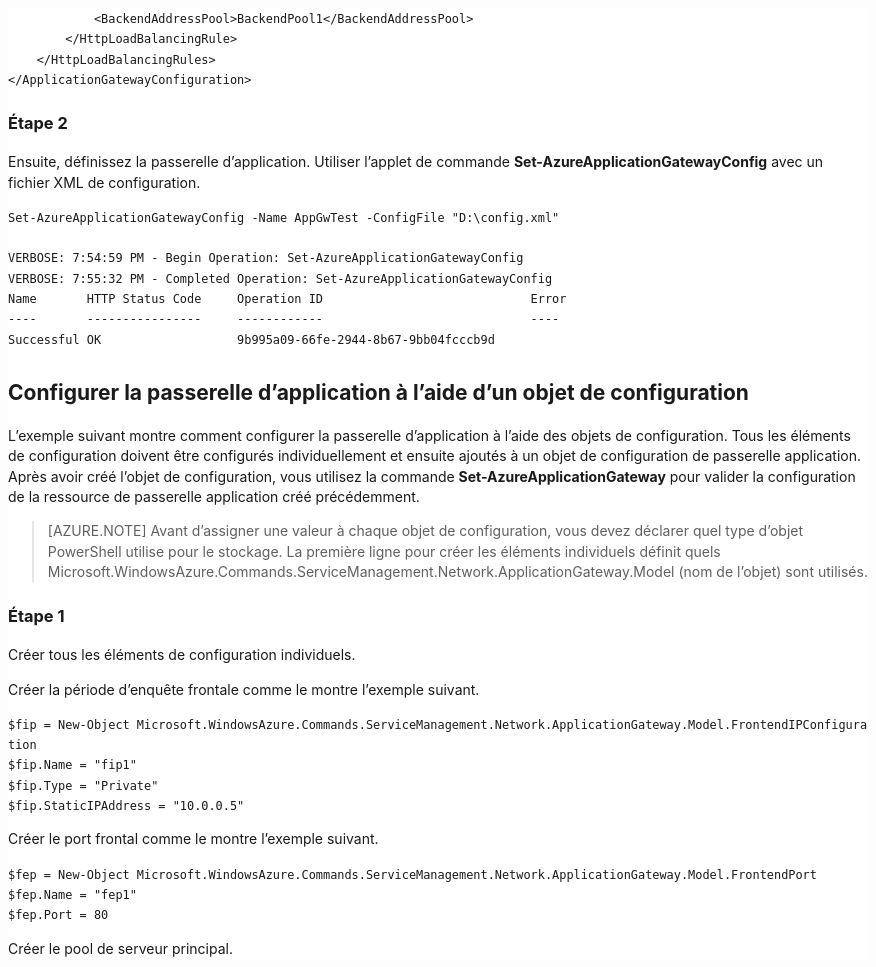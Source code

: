                 <BackendAddressPool>BackendPool1</BackendAddressPool>
            </HttpLoadBalancingRule>
        </HttpLoadBalancingRules>
    </ApplicationGatewayConfiguration>


### <a name="step-2"></a>Étape 2

Ensuite, définissez la passerelle d’application. Utiliser l’applet de commande **Set-AzureApplicationGatewayConfig** avec un fichier XML de configuration.


    Set-AzureApplicationGatewayConfig -Name AppGwTest -ConfigFile "D:\config.xml"

    VERBOSE: 7:54:59 PM - Begin Operation: Set-AzureApplicationGatewayConfig
    VERBOSE: 7:55:32 PM - Completed Operation: Set-AzureApplicationGatewayConfig
    Name       HTTP Status Code     Operation ID                             Error
    ----       ----------------     ------------                             ----
    Successful OK                   9b995a09-66fe-2944-8b67-9bb04fcccb9d

## <a name="configure-the-application-gateway-by-using-a-configuration-object"></a>Configurer la passerelle d’application à l’aide d’un objet de configuration

L’exemple suivant montre comment configurer la passerelle d’application à l’aide des objets de configuration. Tous les éléments de configuration doivent être configurés individuellement et ensuite ajoutés à un objet de configuration de passerelle application. Après avoir créé l’objet de configuration, vous utilisez la commande **Set-AzureApplicationGateway** pour valider la configuration de la ressource de passerelle application créé précédemment.

>[AZURE.NOTE] Avant d’assigner une valeur à chaque objet de configuration, vous devez déclarer quel type d’objet PowerShell utilise pour le stockage. La première ligne pour créer les éléments individuels définit quels Microsoft.WindowsAzure.Commands.ServiceManagement.Network.ApplicationGateway.Model (nom de l’objet) sont utilisés.

### <a name="step-1"></a>Étape 1

Créer tous les éléments de configuration individuels.

Créer la période d’enquête frontale comme le montre l’exemple suivant.

    $fip = New-Object Microsoft.WindowsAzure.Commands.ServiceManagement.Network.ApplicationGateway.Model.FrontendIPConfiguration
    $fip.Name = "fip1"
    $fip.Type = "Private"
    $fip.StaticIPAddress = "10.0.0.5"

Créer le port frontal comme le montre l’exemple suivant.

    $fep = New-Object Microsoft.WindowsAzure.Commands.ServiceManagement.Network.ApplicationGateway.Model.FrontendPort
    $fep.Name = "fep1"
    $fep.Port = 80

Créer le pool de serveur principal.


[scenario]: ./media/application-gateway-create-gateway/scenario.png